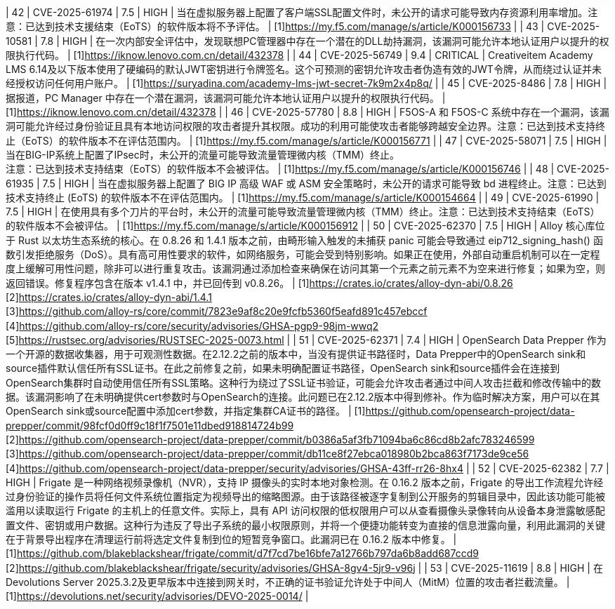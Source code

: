 | 42 | CVE-2025-61974 | 7.5  | HIGH | 当在虚拟服务器上配置了客户端SSL配置文件时，未公开的请求可能导致内存资源利用率增加。注意：已达到技术支援结束（EoTS）的软件版本将不予评估。 | [1]https://my.f5.com/manage/s/article/K000156733 |
| 43 | CVE-2025-10581 | 7.8  | HIGH | 在一次内部安全评估中，发现联想PC管理器中存在一个潜在的DLL劫持漏洞，该漏洞可能允许本地认证用户以提升的权限执行代码。 | [1]https://iknow.lenovo.com.cn/detail/432378 |
| 44 | CVE-2025-56749 | 9.4  | CRITICAL | Creativeitem Academy LMS 6.14及以下版本使用了硬编码的默认JWT密钥进行令牌签名。这个可预测的密钥允许攻击者伪造有效的JWT令牌，从而绕过认证并未经授权访问任何用户账户。 | [1]https://suryadina.com/academy-lms-jwt-secret-7k9m2x4p8q/ |
| 45 | CVE-2025-8486 | 7.8  | HIGH | 据报道，PC Manager 中存在一个潜在漏洞，该漏洞可能允许本地认证用户以提升的权限执行代码。 | [1]https://iknow.lenovo.com.cn/detail/432378 |
| 46 | CVE-2025-57780 | 8.8  | HIGH | F5OS-A 和 F5OS-C 系统中存在一个漏洞，该漏洞可能允许经过身份验证且具有本地访问权限的攻击者提升其权限。成功的利用可能使攻击者能够跨越安全边界。注意：已达到技术支持终止（EoTS）的软件版本不在评估范围内。 | [1]https://my.f5.com/manage/s/article/K000156771 |
| 47 | CVE-2025-58071 | 7.5  | HIGH | 当在BIG-IP系统上配置了IPsec时，未公开的流量可能导致流量管理微内核（TMM）终止。<br>注意：已达到技术支持结束（EoTS）的软件版本不会被评估。 | [1]https://my.f5.com/manage/s/article/K000156746 |
| 48 | CVE-2025-61935 | 7.5  | HIGH | 当在虚拟服务器上配置了 BIG IP 高级 WAF 或 ASM 安全策略时，未公开的请求可能导致 bd 进程终止。注意：已达到技术支持终止 (EoTS) 的软件版本不在评估范围内。 | [1]https://my.f5.com/manage/s/article/K000154664 |
| 49 | CVE-2025-61990 | 7.5  | HIGH | 在使用具有多个刀片的平台时，未公开的流量可能导致流量管理微内核（TMM）终止。注意：已达到技术支持结束（EoTS）的软件版本不会被评估。 | [1]https://my.f5.com/manage/s/article/K000156912 |
| 50 | CVE-2025-62370 | 7.5  | HIGH | Alloy 核心库位于 Rust 以太坊生态系统的核心。在 0.8.26 和 1.4.1 版本之前，由畸形输入触发的未捕获 panic 可能会导致通过 eip712_signing_hash() 函数引发拒绝服务（DoS）。具有高可用性要求的软件，如网络服务，可能会受到特别影响。如果正在使用，外部自动重启机制可以在一定程度上缓解可用性问题，除非可以进行重复攻击。该漏洞通过添加检查来确保在访问其第一个元素之前元素不为空来进行修复；如果为空，则返回错误。修复程序包含在版本 v1.4.1 中，并已回传到 v0.8.26。 | [1]https://crates.io/crates/alloy-dyn-abi/0.8.26<br>[2]https://crates.io/crates/alloy-dyn-abi/1.4.1<br>[3]https://github.com/alloy-rs/core/commit/7823e9af8c20e9fcfb5360f5eafd891c457ebccf<br>[4]https://github.com/alloy-rs/core/security/advisories/GHSA-pgp9-98jm-wwq2<br>[5]https://rustsec.org/advisories/RUSTSEC-2025-0073.html |
| 51 | CVE-2025-62371 | 7.4  | HIGH | OpenSearch Data Prepper 作为一个开源的数据收集器，用于可观测性数据。在2.12.2之前的版本中，当没有提供证书路径时，Data Prepper中的OpenSearch sink和source插件默认信任所有SSL证书。在此之前修复之前，如果未明确配置证书路径，OpenSearch sink和source插件会在连接到OpenSearch集群时自动使用信任所有SSL策略。这种行为绕过了SSL证书验证，可能会允许攻击者通过中间人攻击拦截和修改传输中的数据。该漏洞影响了在未明确提供cert参数时与OpenSearch的连接。此问题已在2.12.2版本中得到修补。作为临时解决方案，用户可以在其OpenSearch sink或source配置中添加cert参数，并指定集群CA证书的路径。 | [1]https://github.com/opensearch-project/data-prepper/commit/98fcf0d0ff9c18f1f7501e11dbed918814724b99<br>[2]https://github.com/opensearch-project/data-prepper/commit/b0386a5af3fb71094ba6c86cd8b2afc783246599<br>[3]https://github.com/opensearch-project/data-prepper/commit/db11ce8f27ebca018980b2bca863f7173de9ce56<br>[4]https://github.com/opensearch-project/data-prepper/security/advisories/GHSA-43ff-rr26-8hx4 |
| 52 | CVE-2025-62382 | 7.7  | HIGH | Frigate 是一种网络视频录像机（NVR），支持 IP 摄像头的实时本地对象检测。在 0.16.2 版本之前，Frigate 的导出工作流程允许经过身份验证的操作员将任何文件系统位置指定为视频导出的缩略图源。由于该路径被逐字复制到公开服务的剪辑目录中，因此该功能可能被滥用以读取运行 Frigate 的主机上的任意文件。实际上，具有 API 访问权限的低权限用户可以从查看摄像头录像转向从设备本身泄露敏感配置文件、密钥或用户数据。这种行为违反了导出子系统的最小权限原则，并将一个便捷功能转变为直接的信息泄露向量，利用此漏洞的关键在于背景导出程序在清理运行前将选定文件复制到位的短暂竞争窗口。此漏洞已在 0.16.2 版本中修复。 | [1]https://github.com/blakeblackshear/frigate/commit/d7f7cd7be16bfe7a12766b797da6b8add687ccd9<br>[2]https://github.com/blakeblackshear/frigate/security/advisories/GHSA-8gv4-5jr9-v96j |
| 53 | CVE-2025-11619 | 8.8  | HIGH | 在Devolutions Server 2025.3.2及更早版本中连接到网关时，不正确的证书验证允许处于中间人（MitM）位置的攻击者拦截流量。 | [1]https://devolutions.net/security/advisories/DEVO-2025-0014/ |